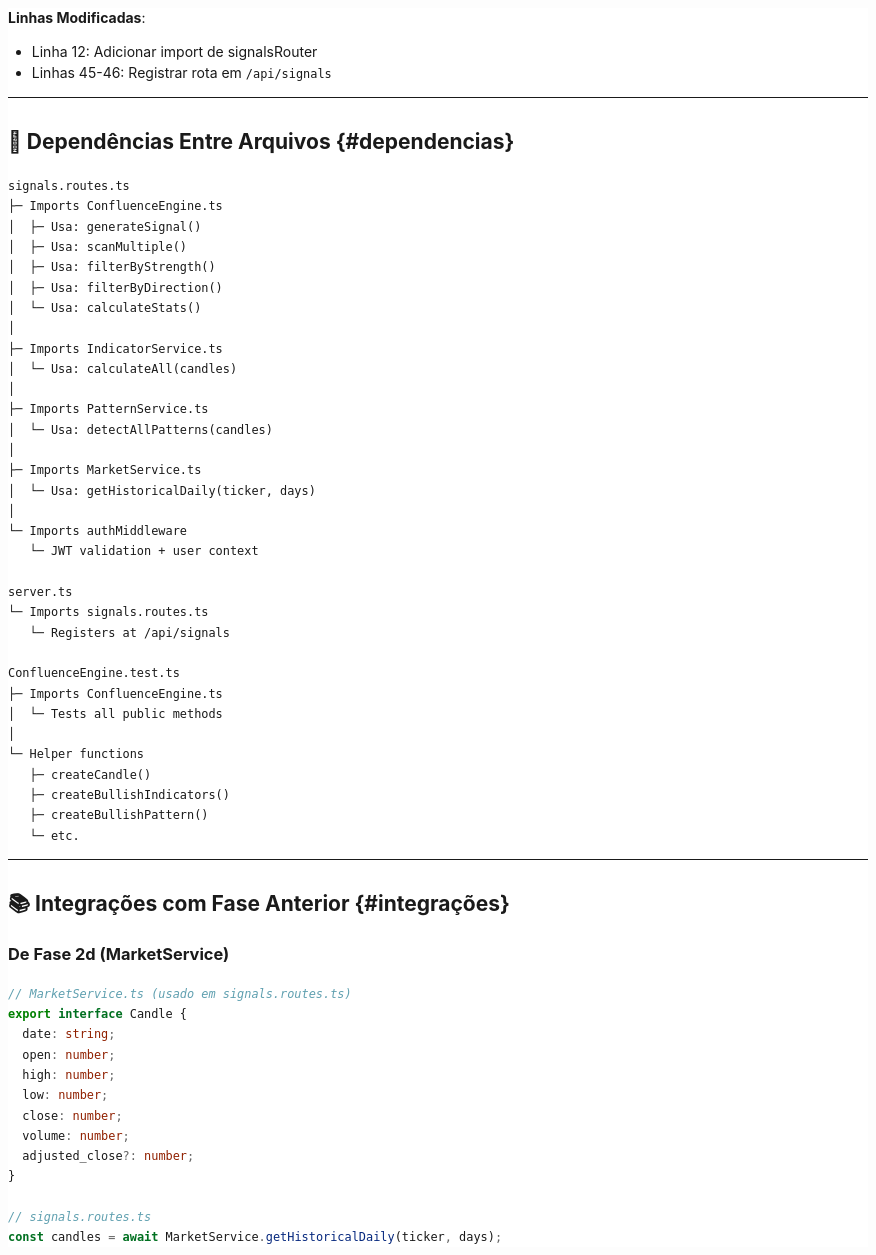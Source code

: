 **Linhas Modificadas**:
- Linha 12: Adicionar import de signalsRouter
- Linhas 45-46: Registrar rota em `/api/signals`

---

## 🔗 Dependências Entre Arquivos {#dependencias}

```
signals.routes.ts
├─ Imports ConfluenceEngine.ts
│  ├─ Usa: generateSignal()
│  ├─ Usa: scanMultiple()
│  ├─ Usa: filterByStrength()
│  ├─ Usa: filterByDirection()
│  └─ Usa: calculateStats()
│
├─ Imports IndicatorService.ts
│  └─ Usa: calculateAll(candles)
│
├─ Imports PatternService.ts
│  └─ Usa: detectAllPatterns(candles)
│
├─ Imports MarketService.ts
│  └─ Usa: getHistoricalDaily(ticker, days)
│
└─ Imports authMiddleware
   └─ JWT validation + user context

server.ts
└─ Imports signals.routes.ts
   └─ Registers at /api/signals

ConfluenceEngine.test.ts
├─ Imports ConfluenceEngine.ts
│  └─ Tests all public methods
│
└─ Helper functions
   ├─ createCandle()
   ├─ createBullishIndicators()
   ├─ createBullishPattern()
   └─ etc.
```

---

## 📚 Integrações com Fase Anterior {#integrações}

### De Fase 2d (MarketService)

```typescript
// MarketService.ts (usado em signals.routes.ts)
export interface Candle {
  date: string;
  open: number;
  high: number;
  low: number;
  close: number;
  volume: number;
  adjusted_close?: number;
}

// signals.routes.ts
const candles = await MarketService.getHistoricalDaily(ticker, days);
```